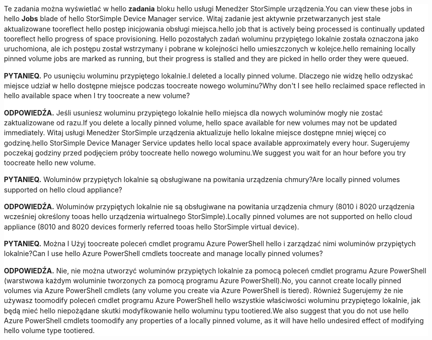 <span data-ttu-id="0d660-193">Te zadania można wyświetlać w hello **zadania** bloku hello usługi Menedżer StorSimple urządzenia.</span><span class="sxs-lookup"><span data-stu-id="0d660-193">You can view these jobs in hello **Jobs** blade of hello StorSimple Device Manager service.</span></span> <span data-ttu-id="0d660-194">Witaj zadanie jest aktywnie przetwarzanych jest stale aktualizowane tooreflect hello postęp inicjowania obsługi miejsca.</span><span class="sxs-lookup"><span data-stu-id="0d660-194">hello job that is actively being processed is continually updated tooreflect hello progress of space provisioning.</span></span> <span data-ttu-id="0d660-195">Hello pozostałych zadań woluminu przypiętego lokalnie została oznaczona jako uruchomiona, ale ich postępu został wstrzymany i pobrane w kolejności hello umieszczonych w kolejce.</span><span class="sxs-lookup"><span data-stu-id="0d660-195">hello remaining locally pinned volume jobs are marked as running, but their progress is stalled and they are picked in hello order they were queued.</span></span>

<span data-ttu-id="0d660-196">**PYTANIE**</span><span class="sxs-lookup"><span data-stu-id="0d660-196">**Q.**</span></span> <span data-ttu-id="0d660-197">Po usunięciu woluminu przypiętego lokalnie.</span><span class="sxs-lookup"><span data-stu-id="0d660-197">I deleted a locally pinned volume.</span></span> <span data-ttu-id="0d660-198">Dlaczego nie widzę hello odzyskać miejsce udział w hello dostępne miejsce podczas toocreate nowego woluminu?</span><span class="sxs-lookup"><span data-stu-id="0d660-198">Why don't I see hello reclaimed space reflected in hello available space when I try toocreate a new volume?</span></span>

<span data-ttu-id="0d660-199">**ODPOWIEDŹ**</span><span class="sxs-lookup"><span data-stu-id="0d660-199">**A.**</span></span> <span data-ttu-id="0d660-200">Jeśli usuniesz woluminu przypiętego lokalnie hello miejsca dla nowych woluminów mogły nie zostać zaktualizowane od razu.</span><span class="sxs-lookup"><span data-stu-id="0d660-200">If you delete a locally pinned volume, hello space available for new volumes may not be updated immediately.</span></span> <span data-ttu-id="0d660-201">Witaj usługi Menedżer StorSimple urządzenia aktualizuje hello lokalne miejsce dostępne mniej więcej co godzinę.</span><span class="sxs-lookup"><span data-stu-id="0d660-201">hello StorSimple Device Manager Service updates hello local space available approximately every hour.</span></span> <span data-ttu-id="0d660-202">Sugerujemy poczekaj godziny przed podjęciem próby toocreate hello nowego woluminu.</span><span class="sxs-lookup"><span data-stu-id="0d660-202">We suggest you wait for an hour before you try toocreate hello new volume.</span></span>

<span data-ttu-id="0d660-203">**PYTANIE**</span><span class="sxs-lookup"><span data-stu-id="0d660-203">**Q.**</span></span> <span data-ttu-id="0d660-204">Woluminów przypiętych lokalnie są obsługiwane na powitania urządzenia chmury?</span><span class="sxs-lookup"><span data-stu-id="0d660-204">Are locally pinned volumes supported on hello cloud appliance?</span></span>

<span data-ttu-id="0d660-205">**ODPOWIEDŹ**</span><span class="sxs-lookup"><span data-stu-id="0d660-205">**A.**</span></span> <span data-ttu-id="0d660-206">Woluminów przypiętych lokalnie nie są obsługiwane na powitania urządzenia chmury (8010 i 8020 urządzenia wcześniej określony tooas hello urządzenia wirtualnego StorSimple).</span><span class="sxs-lookup"><span data-stu-id="0d660-206">Locally pinned volumes are not supported on hello cloud appliance (8010 and 8020 devices formerly referred tooas hello StorSimple virtual device).</span></span>

<span data-ttu-id="0d660-207">**PYTANIE**</span><span class="sxs-lookup"><span data-stu-id="0d660-207">**Q.**</span></span> <span data-ttu-id="0d660-208">Można I Użyj toocreate poleceń cmdlet programu Azure PowerShell hello i zarządzać nimi woluminów przypiętych lokalnie?</span><span class="sxs-lookup"><span data-stu-id="0d660-208">Can I use hello Azure PowerShell cmdlets toocreate and manage locally pinned volumes?</span></span>

<span data-ttu-id="0d660-209">**ODPOWIEDŹ**</span><span class="sxs-lookup"><span data-stu-id="0d660-209">**A.**</span></span> <span data-ttu-id="0d660-210">Nie, nie można utworzyć woluminów przypiętych lokalnie za pomocą poleceń cmdlet programu Azure PowerShell (warstwowa każdym woluminie tworzonych za pomocą programu Azure PowerShell).</span><span class="sxs-lookup"><span data-stu-id="0d660-210">No, you cannot create locally pinned volumes via Azure PowerShell cmdlets (any volume you create via Azure PowerShell is tiered).</span></span> <span data-ttu-id="0d660-211">Również Sugerujemy że nie używasz toomodify poleceń cmdlet programu Azure PowerShell hello wszystkie właściwości woluminu przypiętego lokalnie, jak będą mieć hello niepożądane skutki modyfikowanie hello woluminu typu tootiered.</span><span class="sxs-lookup"><span data-stu-id="0d660-211">We also suggest that you do not use hello Azure PowerShell cmdlets toomodify any properties of a locally pinned volume, as it will have hello undesired effect of modifying hello volume type tootiered.</span></span>
